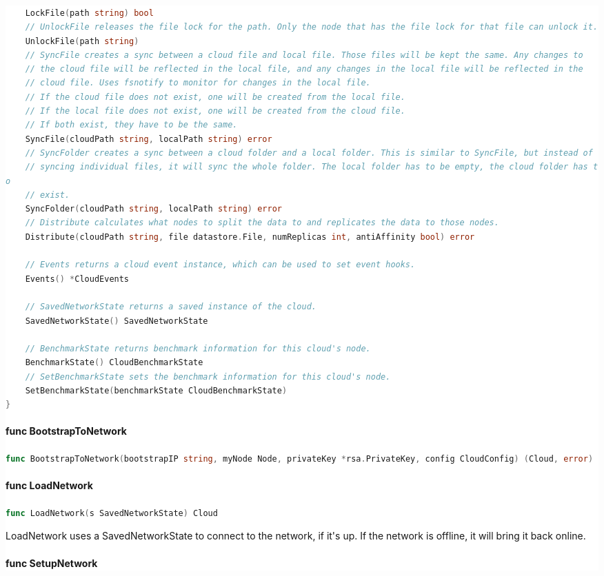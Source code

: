 ```go
	LockFile(path string) bool
	// UnlockFile releases the file lock for the path. Only the node that has the file lock for that file can unlock it.
	UnlockFile(path string)
	// SyncFile creates a sync between a cloud file and local file. Those files will be kept the same. Any changes to
	// the cloud file will be reflected in the local file, and any changes in the local file will be reflected in the
	// cloud file. Uses fsnotify to monitor for changes in the local file.
	// If the cloud file does not exist, one will be created from the local file.
	// If the local file does not exist, one will be created from the cloud file.
	// If both exist, they have to be the same.
	SyncFile(cloudPath string, localPath string) error
	// SyncFolder creates a sync between a cloud folder and a local folder. This is similar to SyncFile, but instead of
	// syncing individual files, it will sync the whole folder. The local folder has to be empty, the cloud folder has to
	// exist.
	SyncFolder(cloudPath string, localPath string) error
	// Distribute calculates what nodes to split the data to and replicates the data to those nodes.
	Distribute(cloudPath string, file datastore.File, numReplicas int, antiAffinity bool) error

	// Events returns a cloud event instance, which can be used to set event hooks.
	Events() *CloudEvents

	// SavedNetworkState returns a saved instance of the cloud.
	SavedNetworkState() SavedNetworkState

	// BenchmarkState returns benchmark information for this cloud's node.
	BenchmarkState() CloudBenchmarkState
	// SetBenchmarkState sets the benchmark information for this cloud's node.
	SetBenchmarkState(benchmarkState CloudBenchmarkState)
}
```


#### func  BootstrapToNetwork

```go
func BootstrapToNetwork(bootstrapIP string, myNode Node, privateKey *rsa.PrivateKey, config CloudConfig) (Cloud, error)
```

#### func  LoadNetwork

```go
func LoadNetwork(s SavedNetworkState) Cloud
```
LoadNetwork uses a SavedNetworkState to connect to the network, if it's up. If
the network is offline, it will bring it back online.

#### func  SetupNetwork

